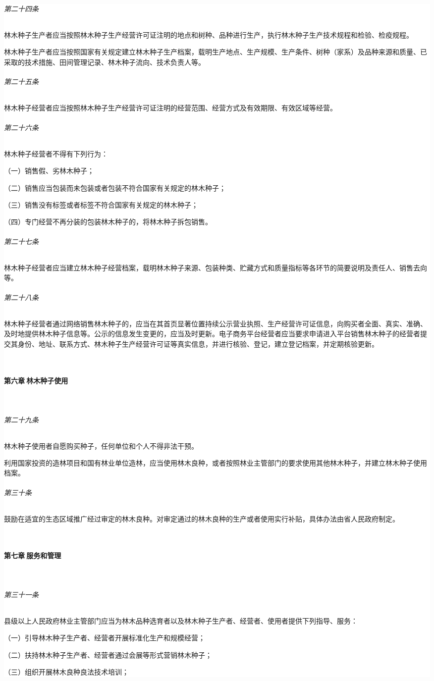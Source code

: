 ###### 第二十四条

林木种子生产者应当按照林木种子生产经营许可证注明的地点和树种、品种进行生产，执行林木种子生产技术规程和检验、检疫规程。

林木种子生产者应当按照国家有关规定建立林木种子生产档案，载明生产地点、生产规模、生产条件、树种（家系）及品种来源和质量、已采取的技术措施、田间管理记录、林木种子流向、技术负责人等。

###### 第二十五条

林木种子经营者应当按照林木种子生产经营许可证注明的经营范围、经营方式及有效期限、有效区域等经营。

###### 第二十六条

林木种子经营者不得有下列行为：

（一）销售假、劣林木种子；

（二）销售应当包装而未包装或者包装不符合国家有关规定的林木种子；

（三）销售没有标签或者标签不符合国家有关规定的林木种子；

（四）专门经营不再分装的包装林木种子的，将林木种子拆包销售。

###### 第二十七条

林木种子经营者应当建立林木种子经营档案，载明林木种子来源、包装种类、贮藏方式和质量指标等各环节的简要说明及责任人、销售去向等。

###### 第二十八条

林木种子经营者通过网络销售林木种子的，应当在其首页显著位置持续公示营业执照、生产经营许可证信息，向购买者全面、真实、准确、及时地提供林木种子信息等。公示的信息发生变更的，应当及时更新。电子商务平台经营者应当要求申请进入平台销售林木种子的经营者提交其身份、地址、联系方式、林木种子生产经营许可证等真实信息，并进行核验、登记，建立登记档案，并定期核验更新。

​

#### 第六章 林木种子使用

​

###### 第二十九条

林木种子使用者自愿购买种子，任何单位和个人不得非法干预。

利用国家投资的造林项目和国有林业单位造林，应当使用林木良种，或者按照林业主管部门的要求使用其他林木种子，并建立林木种子使用档案。

###### 第三十条

鼓励在适宜的生态区域推广经过审定的林木良种。对审定通过的林木良种的生产或者使用实行补贴，具体办法由省人民政府制定。

​

#### 第七章 服务和管理

​

###### 第三十一条

县级以上人民政府林业主管部门应当为林木品种选育者以及林木种子生产者、经营者、使用者提供下列指导、服务：

（一）引导林木种子生产者、经营者开展标准化生产和规模经营；

（二）扶持林木种子生产者、经营者通过会展等形式营销林木种子；

（三）组织开展林木良种良法技术培训；
